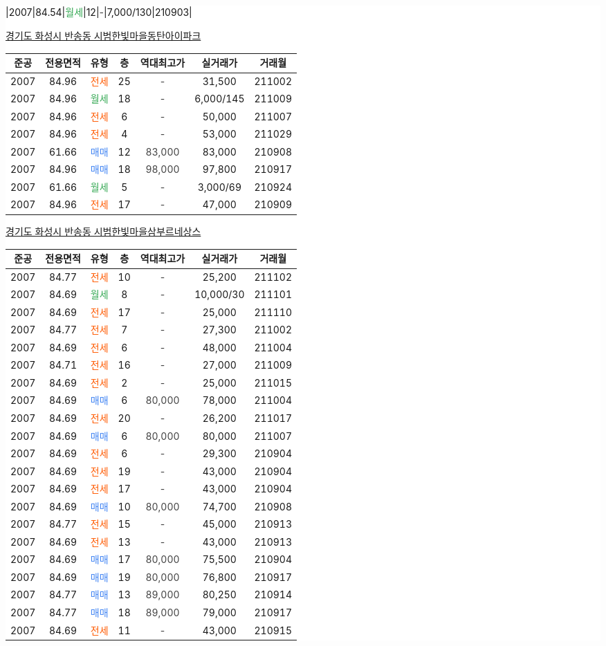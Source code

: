 |2007|84.54|<span style="color:#34a853">월세</span>|12|<span style="color:#444444">-</span>|7,000/130|210903|

[경기도 화성시 반송동 시범한빛마을동탄아이파크](https://search.naver.com/search.naver?query=%EA%B2%BD%EA%B8%B0%EB%8F%84+%ED%99%94%EC%84%B1%EC%8B%9C+%EB%B0%98%EC%86%A1%EB%8F%99+%EC%8B%9C%EB%B2%94%ED%95%9C%EB%B9%9B%EB%A7%88%EC%9D%84%EB%8F%99%ED%83%84%EC%95%84%EC%9D%B4%ED%8C%8C%ED%81%AC)

|준공|전용면적|유형|층|역대최고가|실거래가|거래월|
|:---:|:---:|:---:|:---:|:---:|:---:|:---:|
|2007|84.96|<span style="color:#ff5a00">전세</span>|25|<span style="color:#444444">-</span>|31,500|211002|
|2007|84.96|<span style="color:#34a853">월세</span>|18|<span style="color:#444444">-</span>|6,000/145|211009|
|2007|84.96|<span style="color:#ff5a00">전세</span>|6|<span style="color:#444444">-</span>|50,000|211007|
|2007|84.96|<span style="color:#ff5a00">전세</span>|4|<span style="color:#444444">-</span>|53,000|211029|
|2007|61.66|<span style="color:#4285f3">매매</span>|12|<span style="color:#444444">83,000</span>|83,000|210908|
|2007|84.96|<span style="color:#4285f3">매매</span>|18|<span style="color:#444444">98,000</span>|97,800|210917|
|2007|61.66|<span style="color:#34a853">월세</span>|5|<span style="color:#444444">-</span>|3,000/69|210924|
|2007|84.96|<span style="color:#ff5a00">전세</span>|17|<span style="color:#444444">-</span>|47,000|210909|

[경기도 화성시 반송동 시범한빛마을삼부르네상스](https://search.naver.com/search.naver?query=%EA%B2%BD%EA%B8%B0%EB%8F%84+%ED%99%94%EC%84%B1%EC%8B%9C+%EB%B0%98%EC%86%A1%EB%8F%99+%EC%8B%9C%EB%B2%94%ED%95%9C%EB%B9%9B%EB%A7%88%EC%9D%84%EC%82%BC%EB%B6%80%EB%A5%B4%EB%84%A4%EC%83%81%EC%8A%A4)

|준공|전용면적|유형|층|역대최고가|실거래가|거래월|
|:---:|:---:|:---:|:---:|:---:|:---:|:---:|
|2007|84.77|<span style="color:#ff5a00">전세</span>|10|<span style="color:#444444">-</span>|25,200|211102|
|2007|84.69|<span style="color:#34a853">월세</span>|8|<span style="color:#444444">-</span>|10,000/30|211101|
|2007|84.69|<span style="color:#ff5a00">전세</span>|17|<span style="color:#444444">-</span>|25,000|211110|
|2007|84.77|<span style="color:#ff5a00">전세</span>|7|<span style="color:#444444">-</span>|27,300|211002|
|2007|84.69|<span style="color:#ff5a00">전세</span>|6|<span style="color:#444444">-</span>|48,000|211004|
|2007|84.71|<span style="color:#ff5a00">전세</span>|16|<span style="color:#444444">-</span>|27,000|211009|
|2007|84.69|<span style="color:#ff5a00">전세</span>|2|<span style="color:#444444">-</span>|25,000|211015|
|2007|84.69|<span style="color:#4285f3">매매</span>|6|<span style="color:#444444">80,000</span>|78,000|211004|
|2007|84.69|<span style="color:#ff5a00">전세</span>|20|<span style="color:#444444">-</span>|26,200|211017|
|2007|84.69|<span style="color:#4285f3">매매</span>|6|<span style="color:#444444">80,000</span>|80,000|211007|
|2007|84.69|<span style="color:#ff5a00">전세</span>|6|<span style="color:#444444">-</span>|29,300|210904|
|2007|84.69|<span style="color:#ff5a00">전세</span>|19|<span style="color:#444444">-</span>|43,000|210904|
|2007|84.69|<span style="color:#ff5a00">전세</span>|17|<span style="color:#444444">-</span>|43,000|210904|
|2007|84.69|<span style="color:#4285f3">매매</span>|10|<span style="color:#444444">80,000</span>|74,700|210908|
|2007|84.77|<span style="color:#ff5a00">전세</span>|15|<span style="color:#444444">-</span>|45,000|210913|
|2007|84.69|<span style="color:#ff5a00">전세</span>|13|<span style="color:#444444">-</span>|43,000|210913|
|2007|84.69|<span style="color:#4285f3">매매</span>|17|<span style="color:#444444">80,000</span>|75,500|210904|
|2007|84.69|<span style="color:#4285f3">매매</span>|19|<span style="color:#444444">80,000</span>|76,800|210917|
|2007|84.77|<span style="color:#4285f3">매매</span>|13|<span style="color:#444444">89,000</span>|80,250|210914|
|2007|84.77|<span style="color:#4285f3">매매</span>|18|<span style="color:#444444">89,000</span>|79,000|210917|
|2007|84.69|<span style="color:#ff5a00">전세</span>|11|<span style="color:#444444">-</span>|43,000|210915|